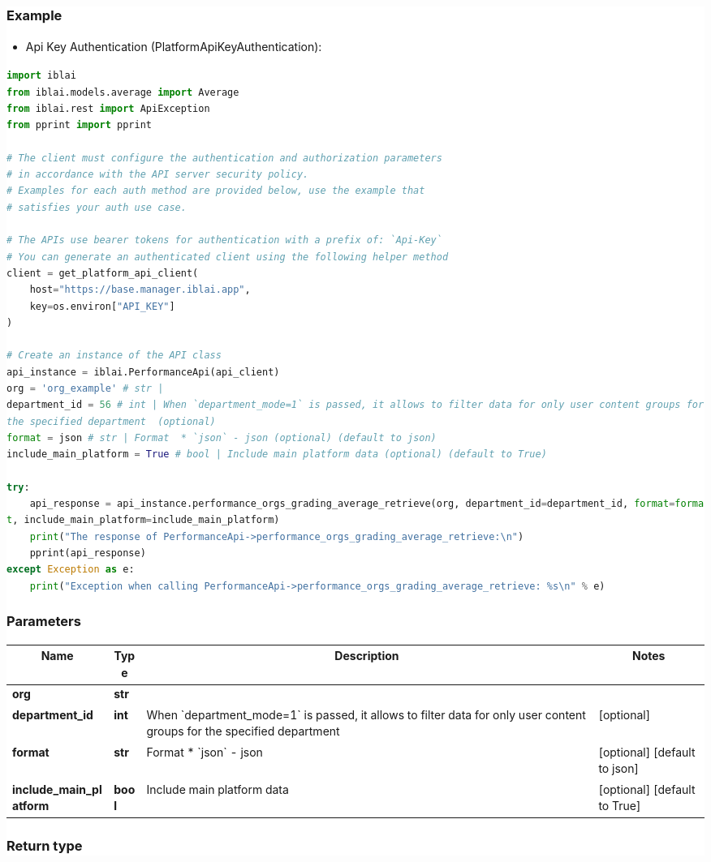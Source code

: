 ### Example

* Api Key Authentication (PlatformApiKeyAuthentication):

```python
import iblai
from iblai.models.average import Average
from iblai.rest import ApiException
from pprint import pprint

# The client must configure the authentication and authorization parameters
# in accordance with the API server security policy.
# Examples for each auth method are provided below, use the example that
# satisfies your auth use case.

# The APIs use bearer tokens for authentication with a prefix of: `Api-Key`
# You can generate an authenticated client using the following helper method
client = get_platform_api_client(
    host="https://base.manager.iblai.app", 
    key=os.environ["API_KEY"]
)

# Create an instance of the API class
api_instance = iblai.PerformanceApi(api_client)
org = 'org_example' # str | 
department_id = 56 # int | When `department_mode=1` is passed, it allows to filter data for only user content groups for the specified department  (optional)
format = json # str | Format  * `json` - json (optional) (default to json)
include_main_platform = True # bool | Include main platform data (optional) (default to True)

try:
    api_response = api_instance.performance_orgs_grading_average_retrieve(org, department_id=department_id, format=format, include_main_platform=include_main_platform)
    print("The response of PerformanceApi->performance_orgs_grading_average_retrieve:\n")
    pprint(api_response)
except Exception as e:
    print("Exception when calling PerformanceApi->performance_orgs_grading_average_retrieve: %s\n" % e)
```



### Parameters


Name | Type | Description  | Notes
------------- | ------------- | ------------- | -------------
 **org** | **str**|  | 
 **department_id** | **int**| When &#x60;department_mode&#x3D;1&#x60; is passed, it allows to filter data for only user content groups for the specified department  | [optional] 
 **format** | **str**| Format  * &#x60;json&#x60; - json | [optional] [default to json]
 **include_main_platform** | **bool**| Include main platform data | [optional] [default to True]

### Return type
